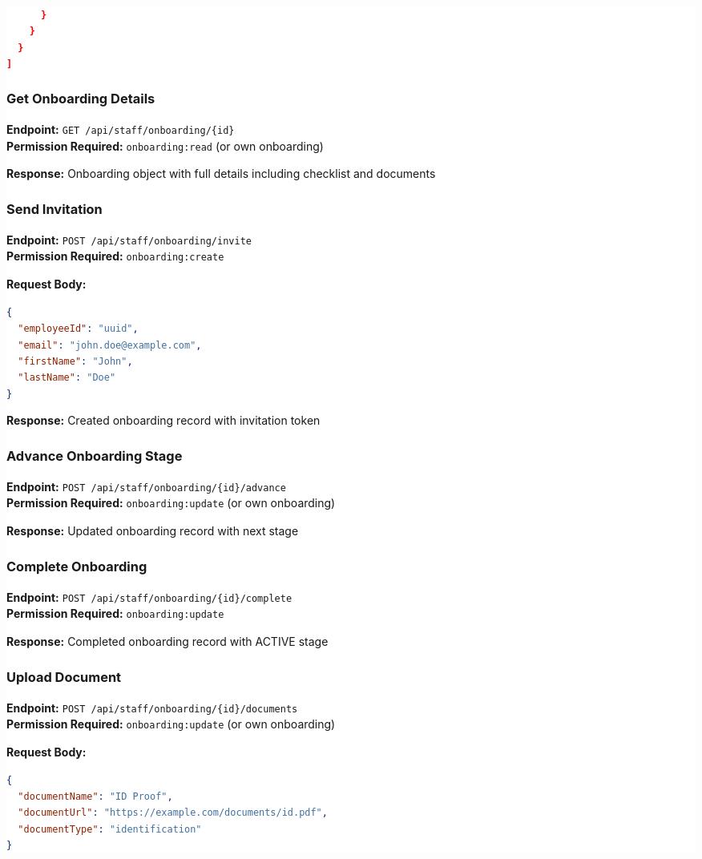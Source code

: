 ```json
      }
    }
  }
]
```

### Get Onboarding Details
**Endpoint:** `GET /api/staff/onboarding/{id}`  
**Permission Required:** `onboarding:read` (or own onboarding)

**Response:** Onboarding object with full details including checklist and documents

### Send Invitation
**Endpoint:** `POST /api/staff/onboarding/invite`  
**Permission Required:** `onboarding:create`

**Request Body:**
```json
{
  "employeeId": "uuid",
  "email": "john.doe@example.com",
  "firstName": "John",
  "lastName": "Doe"
}
```

**Response:** Created onboarding record with invitation token

### Advance Onboarding Stage
**Endpoint:** `POST /api/staff/onboarding/{id}/advance`  
**Permission Required:** `onboarding:update` (or own onboarding)

**Response:** Updated onboarding record with next stage

### Complete Onboarding
**Endpoint:** `POST /api/staff/onboarding/{id}/complete`  
**Permission Required:** `onboarding:update`

**Response:** Completed onboarding record with ACTIVE stage

### Upload Document
**Endpoint:** `POST /api/staff/onboarding/{id}/documents`  
**Permission Required:** `onboarding:update` (or own onboarding)

**Request Body:**
```json
{
  "documentName": "ID Proof",
  "documentUrl": "https://example.com/documents/id.pdf",
  "documentType": "identification"
}
```
